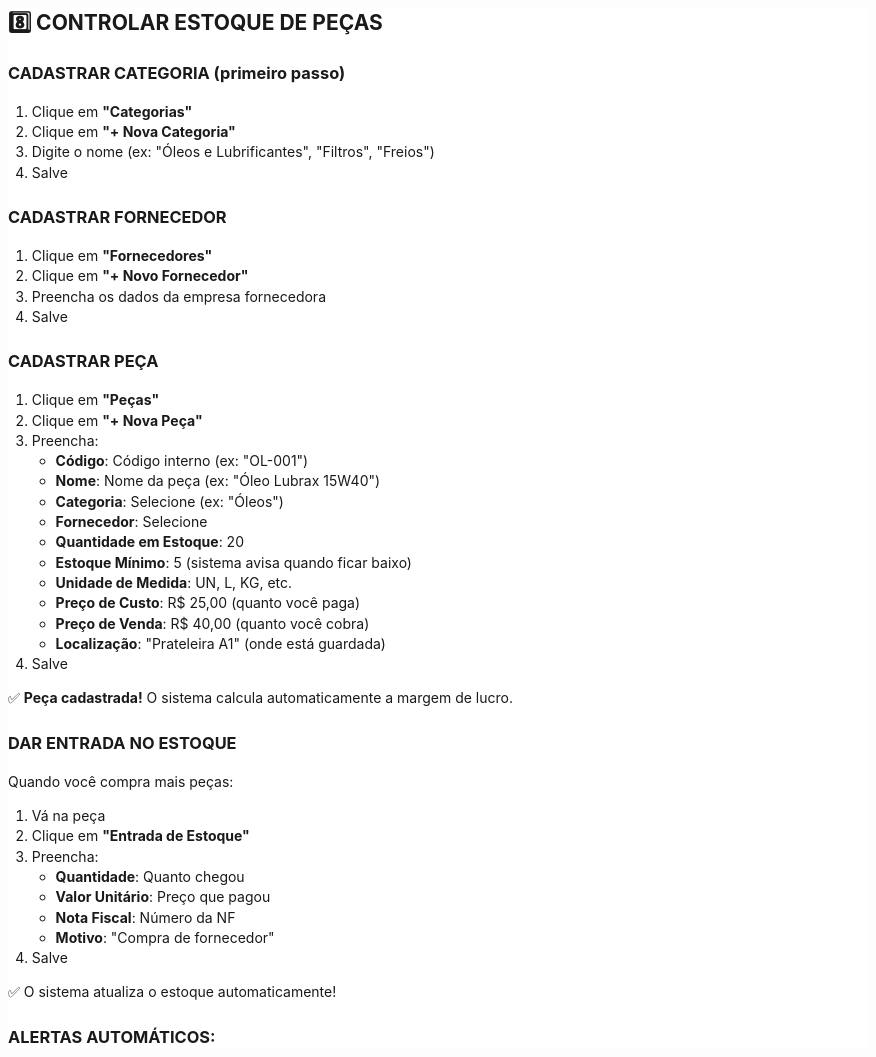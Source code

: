 ## 8️⃣ CONTROLAR ESTOQUE DE PEÇAS

### **CADASTRAR CATEGORIA (primeiro passo)**

1. Clique em **"Categorias"**
2. Clique em **"+ Nova Categoria"**
3. Digite o nome (ex: "Óleos e Lubrificantes", "Filtros", "Freios")
4. Salve

### **CADASTRAR FORNECEDOR**

1. Clique em **"Fornecedores"**
2. Clique em **"+ Novo Fornecedor"**
3. Preencha os dados da empresa fornecedora
4. Salve

### **CADASTRAR PEÇA**

1. Clique em **"Peças"**
2. Clique em **"+ Nova Peça"**
3. Preencha:
   - **Código**: Código interno (ex: "OL-001")
   - **Nome**: Nome da peça (ex: "Óleo Lubrax 15W40")
   - **Categoria**: Selecione (ex: "Óleos")
   - **Fornecedor**: Selecione
   - **Quantidade em Estoque**: 20
   - **Estoque Mínimo**: 5 (sistema avisa quando ficar baixo)
   - **Unidade de Medida**: UN, L, KG, etc.
   - **Preço de Custo**: R$ 25,00 (quanto você paga)
   - **Preço de Venda**: R$ 40,00 (quanto você cobra)
   - **Localização**: "Prateleira A1" (onde está guardada)
4. Salve

✅ **Peça cadastrada!** O sistema calcula automaticamente a margem de lucro.

### **DAR ENTRADA NO ESTOQUE**

Quando você compra mais peças:

1. Vá na peça
2. Clique em **"Entrada de Estoque"**
3. Preencha:
   - **Quantidade**: Quanto chegou
   - **Valor Unitário**: Preço que pagou
   - **Nota Fiscal**: Número da NF
   - **Motivo**: "Compra de fornecedor"
4. Salve

✅ O sistema atualiza o estoque automaticamente!

### **ALERTAS AUTOMÁTICOS:**
